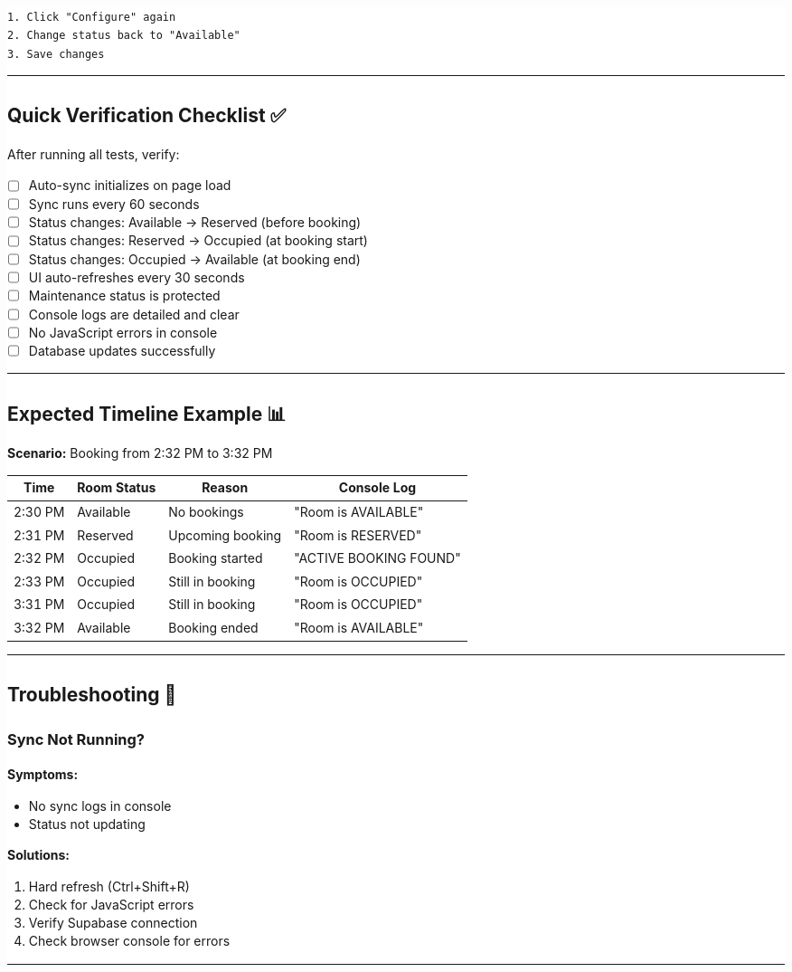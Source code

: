 ```
1. Click "Configure" again
2. Change status back to "Available"
3. Save changes
```

---

## Quick Verification Checklist ✅

After running all tests, verify:

- [ ] Auto-sync initializes on page load
- [ ] Sync runs every 60 seconds
- [ ] Status changes: Available → Reserved (before booking)
- [ ] Status changes: Reserved → Occupied (at booking start)
- [ ] Status changes: Occupied → Available (at booking end)
- [ ] UI auto-refreshes every 30 seconds
- [ ] Maintenance status is protected
- [ ] Console logs are detailed and clear
- [ ] No JavaScript errors in console
- [ ] Database updates successfully

---

## Expected Timeline Example 📊

**Scenario:** Booking from 2:32 PM to 3:32 PM

| Time | Room Status | Reason | Console Log |
|------|-------------|--------|-------------|
| 2:30 PM | Available | No bookings | "Room is AVAILABLE" |
| 2:31 PM | Reserved | Upcoming booking | "Room is RESERVED" |
| 2:32 PM | Occupied | Booking started | "ACTIVE BOOKING FOUND" |
| 2:33 PM | Occupied | Still in booking | "Room is OCCUPIED" |
| 3:31 PM | Occupied | Still in booking | "Room is OCCUPIED" |
| 3:32 PM | Available | Booking ended | "Room is AVAILABLE" |

---

## Troubleshooting 🔧

### **Sync Not Running?**

**Symptoms:**
- No sync logs in console
- Status not updating

**Solutions:**
1. Hard refresh (Ctrl+Shift+R)
2. Check for JavaScript errors
3. Verify Supabase connection
4. Check browser console for errors

---